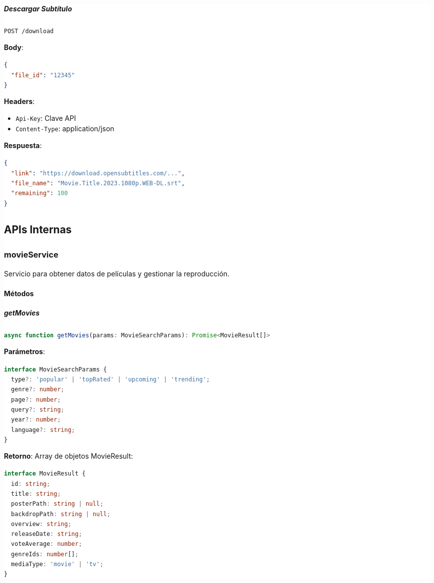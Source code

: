##### Descargar Subtítulo
```
POST /download
```

**Body**:
```json
{
  "file_id": "12345"
}
```

**Headers**:
- `Api-Key`: Clave API
- `Content-Type`: application/json

**Respuesta**:
```json
{
  "link": "https://download.opensubtitles.com/...",
  "file_name": "Movie.Title.2023.1080p.WEB-DL.srt",
  "remaining": 100
}
```

## APIs Internas

### movieService

Servicio para obtener datos de películas y gestionar la reproducción.

#### Métodos

##### getMovies
```typescript
async function getMovies(params: MovieSearchParams): Promise<MovieResult[]>
```

**Parámetros**:
```typescript
interface MovieSearchParams {
  type?: 'popular' | 'topRated' | 'upcoming' | 'trending';
  genre?: number;
  page?: number;
  query?: string;
  year?: number;
  language?: string;
}
```

**Retorno**: Array de objetos MovieResult:
```typescript
interface MovieResult {
  id: string;
  title: string;
  posterPath: string | null;
  backdropPath: string | null;
  overview: string;
  releaseDate: string;
  voteAverage: number;
  genreIds: number[];
  mediaType: 'movie' | 'tv';
}
```
